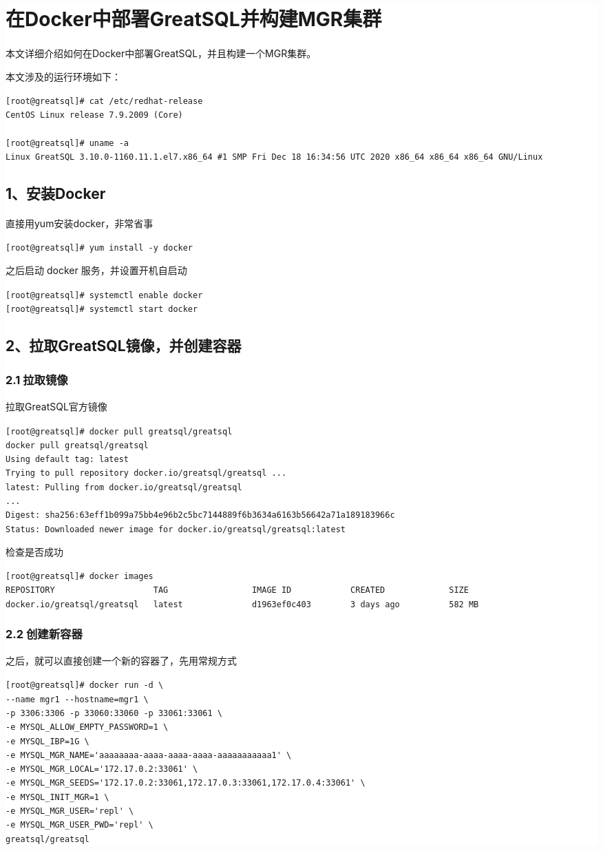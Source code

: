 # 在Docker中部署GreatSQL并构建MGR集群

本文详细介绍如何在Docker中部署GreatSQL，并且构建一个MGR集群。

本文涉及的运行环境如下：
```
[root@greatsql]# cat /etc/redhat-release
CentOS Linux release 7.9.2009 (Core)

[root@greatsql]# uname -a
Linux GreatSQL 3.10.0-1160.11.1.el7.x86_64 #1 SMP Fri Dec 18 16:34:56 UTC 2020 x86_64 x86_64 x86_64 GNU/Linux
```

## 1、安装Docker
直接用yum安装docker，非常省事
```
[root@greatsql]# yum install -y docker
```

之后启动 docker 服务，并设置开机自启动
```
[root@greatsql]# systemctl enable docker
[root@greatsql]# systemctl start docker
```

## 2、拉取GreatSQL镜像，并创建容器
### 2.1 拉取镜像
拉取GreatSQL官方镜像
```
[root@greatsql]# docker pull greatsql/greatsql
docker pull greatsql/greatsql
Using default tag: latest
Trying to pull repository docker.io/greatsql/greatsql ...
latest: Pulling from docker.io/greatsql/greatsql
...
Digest: sha256:63eff1b099a75bb4e96b2c5bc7144889f6b3634a6163b56642a71a189183966c
Status: Downloaded newer image for docker.io/greatsql/greatsql:latest
```
检查是否成功
```
[root@greatsql]# docker images
REPOSITORY                    TAG                 IMAGE ID            CREATED             SIZE
docker.io/greatsql/greatsql   latest              d1963ef0c403        3 days ago          582 MB
```

### 2.2 创建新容器
之后，就可以直接创建一个新的容器了，先用常规方式
```
[root@greatsql]# docker run -d \
--name mgr1 --hostname=mgr1 \
-p 3306:3306 -p 33060:33060 -p 33061:33061 \
-e MYSQL_ALLOW_EMPTY_PASSWORD=1 \
-e MYSQL_IBP=1G \
-e MYSQL_MGR_NAME='aaaaaaaa-aaaa-aaaa-aaaa-aaaaaaaaaaa1' \
-e MYSQL_MGR_LOCAL='172.17.0.2:33061' \
-e MYSQL_MGR_SEEDS='172.17.0.2:33061,172.17.0.3:33061,172.17.0.4:33061' \
-e MYSQL_INIT_MGR=1 \
-e MYSQL_MGR_USER='repl' \
-e MYSQL_MGR_USER_PWD='repl' \
greatsql/greatsql
```
